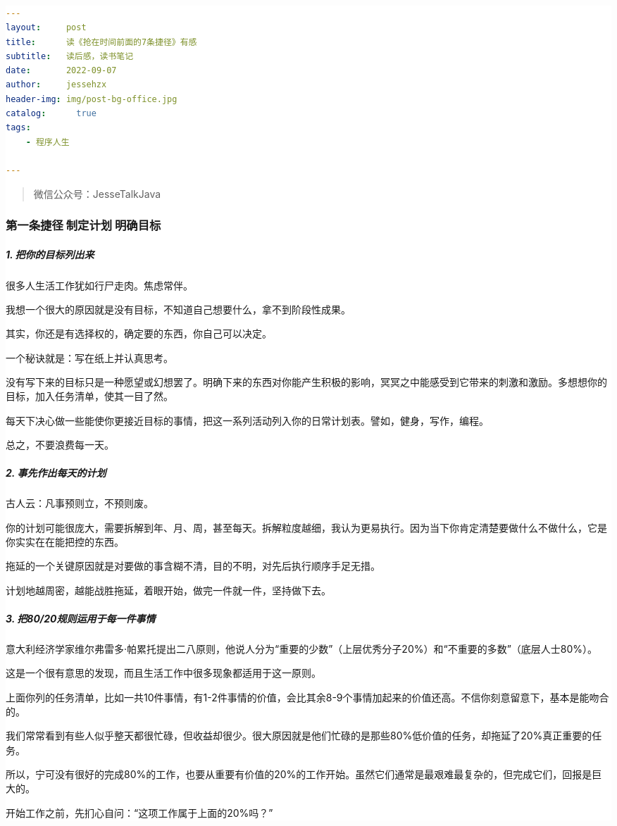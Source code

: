 ```yaml
---
layout:     post
title:      读《抢在时间前面的7条捷径》有感
subtitle:   读后感，读书笔记
date:       2022-09-07             
author:     jessehzx                
header-img: img/post-bg-office.jpg
catalog: 	  true
tags:
    - 程序人生
        
---
```


> 微信公众号：JesseTalkJava

### 第一条捷径	制定计划 明确目标

##### 1. 把你的目标列出来

很多人生活工作犹如行尸走肉。焦虑常伴。

我想一个很大的原因就是没有目标，不知道自己想要什么，拿不到阶段性成果。

其实，你还是有选择权的，确定要的东西，你自己可以决定。

一个秘诀就是：写在纸上并认真思考。

没有写下来的目标只是一种愿望或幻想罢了。明确下来的东西对你能产生积极的影响，冥冥之中能感受到它带来的刺激和激励。多想想你的目标，加入任务清单，使其一目了然。

每天下决心做一些能使你更接近目标的事情，把这一系列活动列入你的日常计划表。譬如，健身，写作，编程。

总之，不要浪费每一天。


##### 2. 事先作出每天的计划

古人云：凡事预则立，不预则废。

你的计划可能很庞大，需要拆解到年、月、周，甚至每天。拆解粒度越细，我认为更易执行。因为当下你肯定清楚要做什么不做什么，它是你实实在在能把控的东西。

拖延的一个关键原因就是对要做的事含糊不清，目的不明，对先后执行顺序手足无措。

计划地越周密，越能战胜拖延，着眼开始，做完一件就一件，坚持做下去。

##### 3. 把80/20规则运用于每一件事情

意大利经济学家维尔弗雷多·帕累托提出二八原则，他说人分为“重要的少数”（上层优秀分子20%）和“不重要的多数”（底层人士80%）。

这是一个很有意思的发现，而且生活工作中很多现象都适用于这一原则。

上面你列的任务清单，比如一共10件事情，有1-2件事情的价值，会比其余8-9个事情加起来的价值还高。不信你刻意留意下，基本是能吻合的。

我们常常看到有些人似乎整天都很忙碌，但收益却很少。很大原因就是他们忙碌的是那些80%低价值的任务，却拖延了20%真正重要的任务。

所以，宁可没有很好的完成80%的工作，也要从重要有价值的20%的工作开始。虽然它们通常是最艰难最复杂的，但完成它们，回报是巨大的。

开始工作之前，先扪心自问：“这项工作属于上面的20%吗？”
